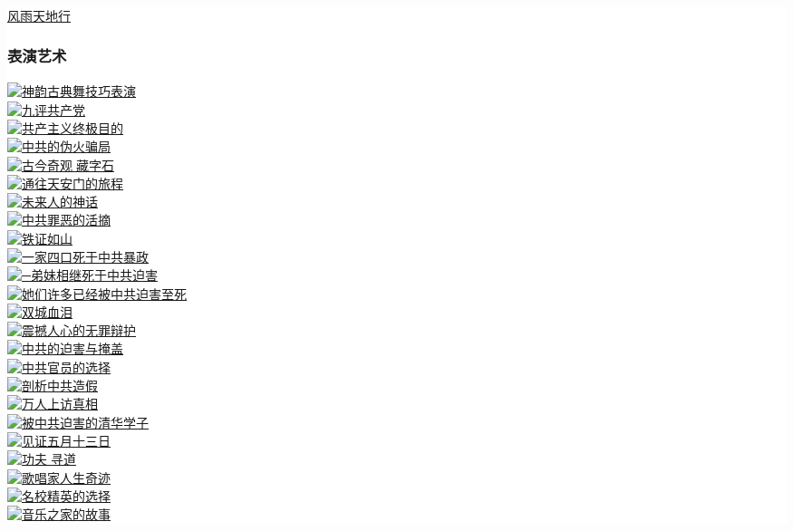 <a href="https://github.com/19920513/www/blob/master/README.md?fq#1" target="_blank">风雨天地行</a></p></td></tr><tr><td width="742"><h3><p><strong>表演艺术</strong></p></h3></td><td VALIGN=TOP rowspan=50><a href="https://gitlab.com/Columbusr3/vdSY-Classical-Chinese-Dance-Technique-Collection-2018/raw/master/public/SY-Classical-Chinese-Dance-Technique-Collection-2018.webm" target="_blank"><img width="130" src="https://raw.githubusercontent.com/19920513/djy/master/gb/130/gudianwu.jpg" title="神韵古典舞技巧表演" alt="神韵古典舞技巧表演"></a><br><a href="https://github.com/19920513/www/blob/master/README.md?fq#1" target="_blank"><img width="130" src="https://raw.githubusercontent.com/19920513/djy/master/gb/130/9ping.jpg" title="九评共产党" alt="九评共产党"></a><br><a href="https://gitlab.com/dokbcmphk/vdzjmd1_19/raw/master/public/zjmd1_19.webm" target="_blank"><img width="130" src="https://raw.githubusercontent.com/19920513/djy/master/gb/130/communism.jpg" title="共产主义终极目的" alt="共产主义终极目的"></a><br><a href="https://gitlab.com/asdfghjk12/zfzx/-/raw/main/Falsefire.mp4" target="_blank"><img width="130" src="https://raw.githubusercontent.com/19920513/djy/master/gb/130/weihuo.jpg" title="中共的伪火骗局" alt="中共的伪火骗局"></a><br><a href="https://gitlab.com/Davidngwy/vdTdowhauWx9WiM/raw/master/public/TdowhauWx9WiM.webm" target="_blank"><img width="130" src="https://raw.githubusercontent.com/19920513/djy/master/gb/130/changzhi.jpg" title="古今奇观 藏字石" alt="古今奇观 藏字石"></a><br><a href="https://gitlab.com/Dirkchel/vd3-JTT_CN_MH-360p/raw/master/public/3-JTT_CN_MH-360p.webm" target="_blank"><img width="130" src="https://raw.githubusercontent.com/19920513/djy/master/gb/130/tianan.jpg" title="通往天安门的旅程" alt="通往天安门的旅程"></a><br><a href="https://github.com/19920513/www/blob/master/README.md?fq#1" target="_blank"><img width="130" src="https://raw.githubusercontent.com/19920513/djy/master/gb/130/weilai.jpg" title="未来人的神话" alt="未来人的神话"></a><br><a href="https://github.com/19920513/www/blob/master/README.md?fq#1" target="_blank"><img width="130" src="https://raw.githubusercontent.com/19920513/djy/master/gb/130/ji-zy.jpg" title="中共罪恶的活摘" alt="中共罪恶的活摘"></a><br><a href="https://github.com/19920513/www/blob/master/README.md?fq#1" target="_blank"><img width="130" src="https://raw.githubusercontent.com/19920513/djy/master/gb/130/huozhai.jpg" title="铁证如山" alt="铁证如山"></a><br><a href="https://gitlab.com/Conradfjd/vder3n_3VVJ/raw/master/public/er3n_3VVJ.webm" target="_blank"><img width="130" src="https://raw.githubusercontent.com/19920513/djy/master/gb/130/4ke.jpg" title="一家四口死于中共暴政" alt="一家四口死于中共暴政"></a><br><a href="https://gitlab.com/Conradhm9/vdXmL0_0XDL2p/raw/master/public/XmL0_0XDL2p.webm" target="_blank"><img width="130" src="https://raw.githubusercontent.com/19920513/djy/master/gb/130/jie-di.jpg" title="─弟妹相继死于中共迫害" alt="─弟妹相继死于中共迫害"></a><br><a href="https://gitlab.com/connieas2m/vdNG8l/raw/master/public/NG8l.webm" target="_blank"><img width="130" src="https://raw.githubusercontent.com/19920513/djy/master/gb/130/ma-sj.jpg" title="她们许多已经被中共迫害至死" alt="她们许多已经被中共迫害至死"></a><br><a href="https://gitlab.com/conroy6uj/vdwt6Y_vPhM/raw/master/public/wt6Y_vPhM.webm" target="_blank"><img width="130" src="https://raw.githubusercontent.com/19920513/djy/master/gb/130/shuan-cxl.jpg" title="双城血泪" alt="双城血泪"></a><br><a href="https://gitlab.com/Cherlynjt4/vd5Vu3_XS2V/raw/master/public/5Vu3_XS2V.webm" target="_blank"><img width="130" src="https://raw.githubusercontent.com/19920513/djy/master/gb/130/wu-zbh.jpg" title="震撼人心的无罪辩护" alt="震撼人心的无罪辩护"></a><br><a href="https://gitlab.com/Classiedfw/vdvG2w_fwq/raw/master/public/vG2w_fwq.webm" target="_blank"><img width="130" src="https://raw.githubusercontent.com/19920513/djy/master/gb/130/6c10-720.jpg" title="中共的迫害与掩盖" alt="中共的迫害与掩盖"></a><br><a href="https://gitlab.com/classie65q/vdO2jN_uD/raw/master/public/O2jN_uD.webm" target="_blank"><img width="130" src="https://raw.githubusercontent.com/19920513/djy/master/gb/130/xian-z.jpg" title="中共官员的选择" alt="中共官员的选择"></a><br><a href="https://gitlab.com/Dodiegin6/vd1400forge-1210/raw/master/public/1400forge-1210.webm" target="_blank"><img width="130" src="https://raw.githubusercontent.com/19920513/djy/master/gb/130/1400l.jpg" title="剖析中共造假" alt="剖析中共造假"></a><br><a href="https://gitlab.com/Dirkgj9/vdC1WZ_mj/raw/master/public/C1WZ_mj.webm" target="_blank"><img width="130" src="https://raw.githubusercontent.com/19920513/djy/master/gb/130/425.jpg" title="万人上访真相" alt="万人上访真相"></a><br><a href="https://github.com/19920513/www/blob/master/README.md?fq#1" target="_blank"><img width="130" src="https://raw.githubusercontent.com/19920513/djy/master/gb/130/qing-h.jpg" title="被中共迫害的清华学子" alt="被中共迫害的清华学子"></a><br><a href="https://gitlab.com/Connordgy/vdJZ5e_5Vusp/raw/master/public/JZ5e_5Vusp.webm" target="_blank"><img width="130" src="https://raw.githubusercontent.com/19920513/djy/master/gb/130/jian-z513.jpg" title="见证五月十三日" alt="见证五月十三日"></a><br><a href="https://gitlab.com/Conradtfdc/vd0iY/raw/master/public/0iY.webm" target="_blank"><img width="130" src="https://raw.githubusercontent.com/19920513/djy/master/gb/130/gongfu.jpg" title="功夫 寻道" alt="功夫 寻道"></a><br><a href="https://gitlab.com/Doloresank/vdguanguimin/raw/master/public/guanguimin.webm" target="_blank"><img width="130" src="https://raw.githubusercontent.com/19920513/djy/master/gb/130/guangguimian.jpg" title="歌唱家人生奇迹" alt="歌唱家人生奇迹"></a><br><a href="https://gitlab.com/conradti6i/vdmjjy/raw/master/public/mjjy.webm" target="_blank"><img width="130" src="https://raw.githubusercontent.com/19920513/djy/master/gb/130/ming-jjy.jpg" title="名校精英的选择" alt="名校精英的选择"></a><br><a href="https://gitlab.com/Connorfb9/vdc4rB_QQbr/raw/master/public/c4rB_QQbr.webm" target="_blank"><img width="130" src="https://raw.githubusercontent.com/19920513/djy/master/gb/130/yin-lj.jpg" title="音乐之家的故事" alt="音乐之家的故事"></a><br><a href="https://gitlab.com/Zhai.Qiao.Ling.Shi571175/vdO23c_E/raw/master/public/O23c_E.webm" target="_blank">